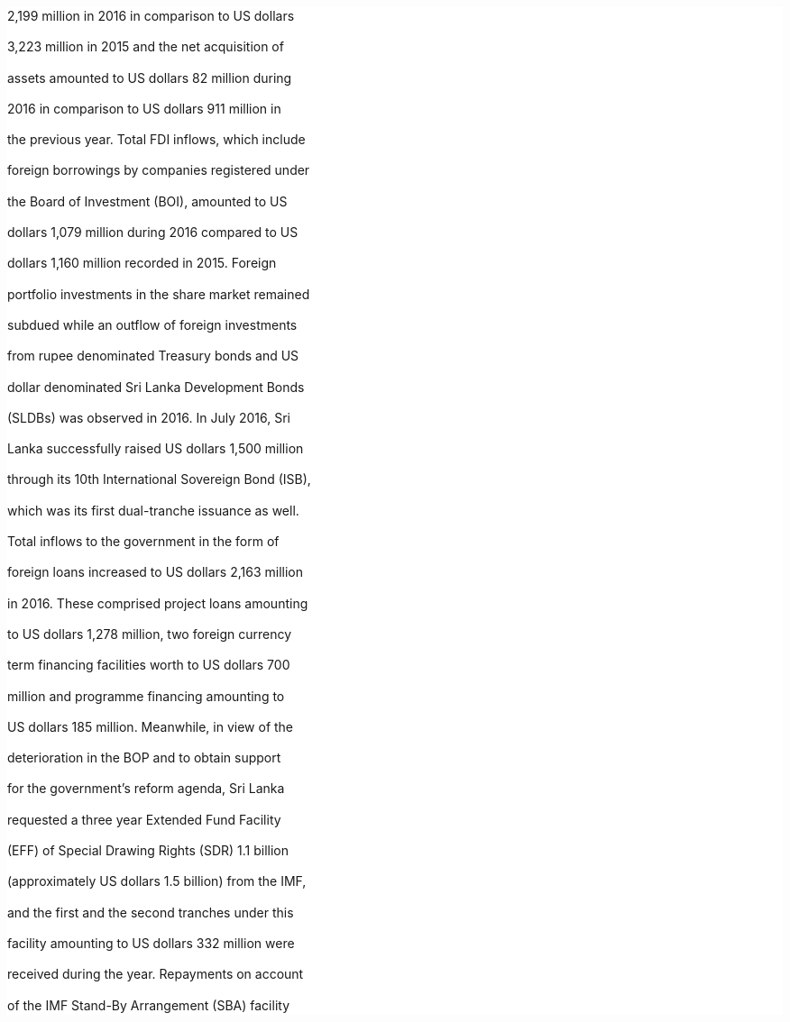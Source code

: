 2,199 million in 2016 in comparison to US dollars

3,223 million in 2015 and the net acquisition of

assets amounted to US dollars 82 million during

2016 in comparison to US dollars 911 million in

the previous year. Total FDI inflows, which include

foreign borrowings by companies registered under

the Board of Investment (BOI), amounted to US

dollars 1,079 million during 2016 compared to US

dollars 1,160 million recorded in 2015. Foreign

portfolio investments in the share market remained

subdued while an outflow of foreign investments

from rupee denominated Treasury bonds and US

dollar denominated Sri Lanka Development Bonds

(SLDBs) was observed in 2016. In July 2016, Sri

Lanka successfully raised US dollars 1,500 million

through its 10th International Sovereign Bond (ISB),

which was its first dual-tranche issuance as well.

Total inflows to the government in the form of

foreign loans increased to US dollars 2,163 million

in 2016. These comprised project loans amounting

to US dollars 1,278 million, two foreign currency

term financing facilities worth to US dollars 700

million and programme financing amounting to

US dollars 185 million. Meanwhile, in view of the

deterioration in the BOP and to obtain support

for the government’s reform agenda, Sri Lanka

requested a three year Extended Fund Facility

(EFF) of Special Drawing Rights (SDR) 1.1 billion

(approximately US dollars 1.5 billion) from the IMF,

and the first and the second tranches under this

facility amounting to US dollars 332 million were

received during the year. Repayments on account

of the IMF Stand-By Arrangement (SBA) facility

